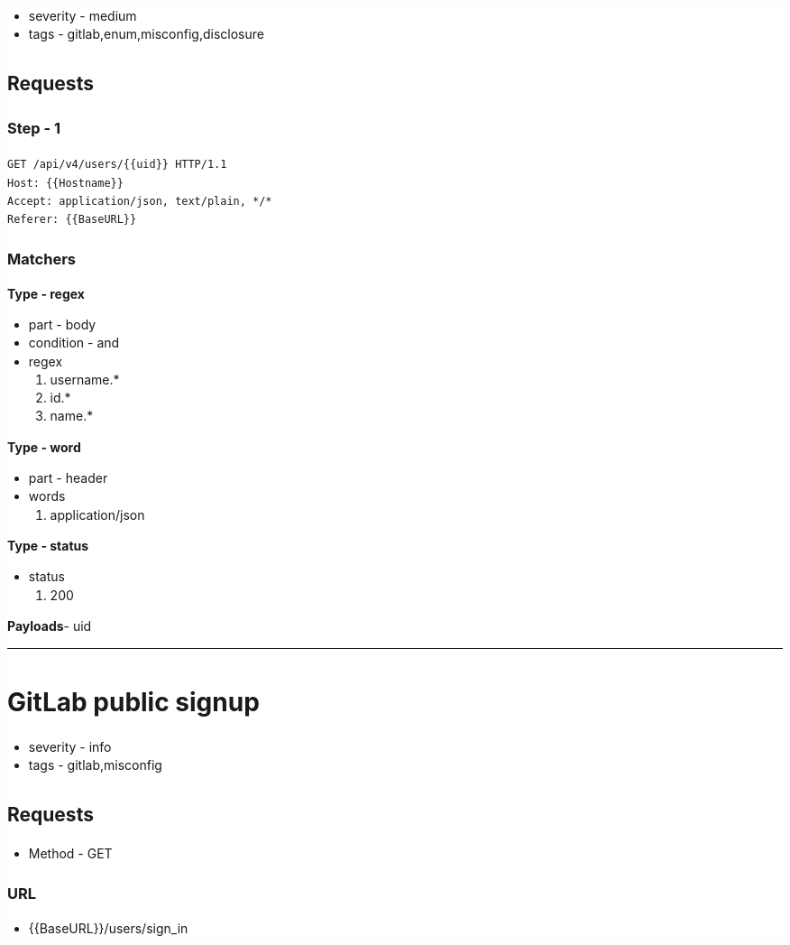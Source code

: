 - severity - medium
- tags - gitlab,enum,misconfig,disclosure

## Requests

### Step - 1

```
GET /api/v4/users/{{uid}} HTTP/1.1
Host: {{Hostname}}
Accept: application/json, text/plain, */*
Referer: {{BaseURL}}

```

### Matchers

**Type - regex**

- part - body
- condition - and
- regex
  1. username.\*
  2. id.\*
  3. name.\*

**Type - word**

- part - header
- words
  1. application/json

**Type - status**

- status
  1. 200

**Payloads**- uid

---

# GitLab public signup

- severity - info
- tags - gitlab,misconfig

## Requests

- Method - GET

### URL

- {{BaseURL}}/users/sign_in
